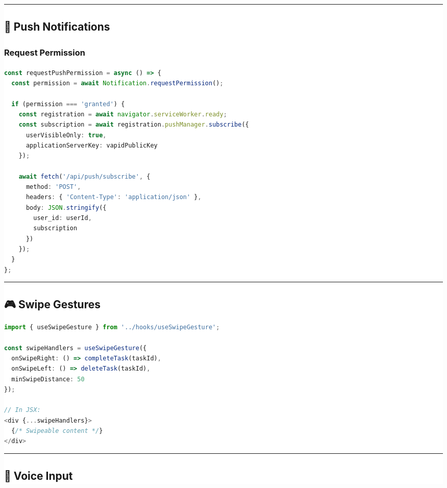 
---

## 🔔 Push Notifications

### Request Permission
```typescript
const requestPushPermission = async () => {
  const permission = await Notification.requestPermission();
  
  if (permission === 'granted') {
    const registration = await navigator.serviceWorker.ready;
    const subscription = await registration.pushManager.subscribe({
      userVisibleOnly: true,
      applicationServerKey: vapidPublicKey
    });
    
    await fetch('/api/push/subscribe', {
      method: 'POST',
      headers: { 'Content-Type': 'application/json' },
      body: JSON.stringify({
        user_id: userId,
        subscription
      })
    });
  }
};
```

---

## 🎮 Swipe Gestures

```typescript
import { useSwipeGesture } from '../hooks/useSwipeGesture';

const swipeHandlers = useSwipeGesture({
  onSwipeRight: () => completeTask(taskId),
  onSwipeLeft: () => deleteTask(taskId),
  minSwipeDistance: 50
});

// In JSX:
<div {...swipeHandlers}>
  {/* Swipeable content */}
</div>
```

---

## 🎤 Voice Input
